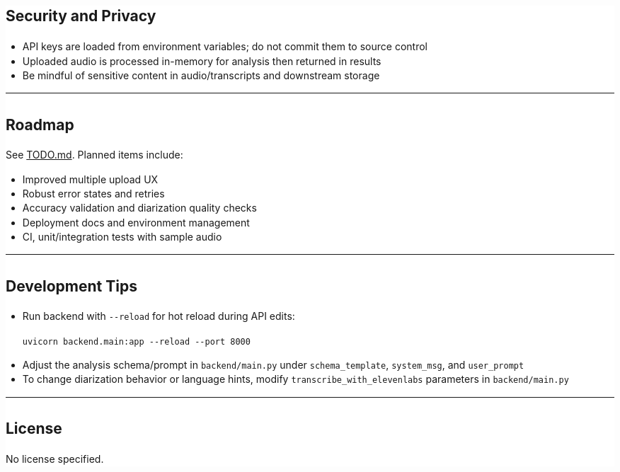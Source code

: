 
## Security and Privacy

- API keys are loaded from environment variables; do not commit them to source control
- Uploaded audio is processed in-memory for analysis then returned in results
- Be mindful of sensitive content in audio/transcripts and downstream storage

---

## Roadmap

See [TODO.md](./TODO.md). Planned items include:
- Improved multiple upload UX
- Robust error states and retries
- Accuracy validation and diarization quality checks
- Deployment docs and environment management
- CI, unit/integration tests with sample audio

---

## Development Tips

- Run backend with `--reload` for hot reload during API edits:
  ```
  uvicorn backend.main:app --reload --port 8000
  ```
- Adjust the analysis schema/prompt in `backend/main.py` under `schema_template`, `system_msg`, and `user_prompt`
- To change diarization behavior or language hints, modify `transcribe_with_elevenlabs` parameters in `backend/main.py`

---

## License

No license specified.
